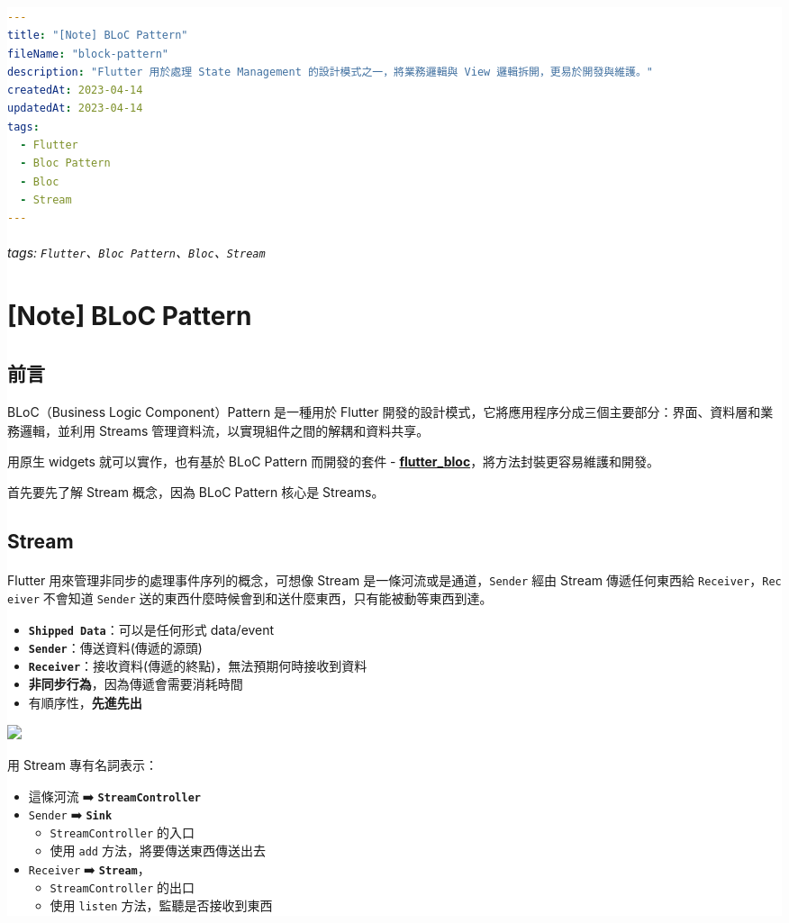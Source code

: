 ```yaml
---
title: "[Note] BLoC Pattern"
fileName: "block-pattern"
description: "Flutter 用於處理 State Management 的設計模式之一，將業務邏輯與 View 邏輯拆開，更易於開發與維護。"
createdAt: 2023-04-14
updatedAt: 2023-04-14
tags:
  - Flutter
  - Bloc Pattern
  - Bloc
  - Stream
---
```


###### tags: `Flutter`、`Bloc Pattern`、`Bloc`、`Stream`

# [Note] BLoC Pattern

## 前言

BLoC（Business Logic Component）Pattern 是一種用於 Flutter 開發的設計模式，它將應用程序分成三個主要部分：界面、資料層和業務邏輯，並利用 Streams 管理資料流，以實現組件之間的解耦和資料共享。

用原生 widgets 就可以實作，也有基於 BLoC Pattern 而開發的套件 - [**flutter_bloc**](https://pub.dev/packages/flutter_bloc)，將方法封裝更容易維護和開發。

首先要先了解 Stream 概念，因為 BLoC Pattern 核心是 Streams。

## Stream

Flutter 用來管理非同步的處理事件序列的概念，可想像 Stream 是一條河流或是通道，`Sender` 經由 Stream 傳遞任何東西給 `Receiver`，`Receiver` 不會知道 `Sender` 送的東西什麼時候會到和送什麼東西，只有能被動等東西到達。

- **`Shipped Data`**：可以是任何形式 data/event
- **`Sender`**：傳送資料(傳遞的源頭)
- **`Receiver`**：接收資料(傳遞的終點)，無法預期何時接收到資料
- **非同步行為**，因為傳遞會需要消耗時間
- 有順序性，**先進先出**

![](https://i.imgur.com/fSoh33V.png)

用 Stream 專有名詞表示：

- 這條河流 :arrow_right: **`StreamController`**
- `Sender` :arrow_right: **`Sink`**
  - `StreamController` 的入口
  - 使用 `add` 方法，將要傳送東西傳送出去
- `Receiver` :arrow_right: **`Stream`**，
  - `StreamController` 的出口
  - 使用 `listen` 方法，監聽是否接收到東西
